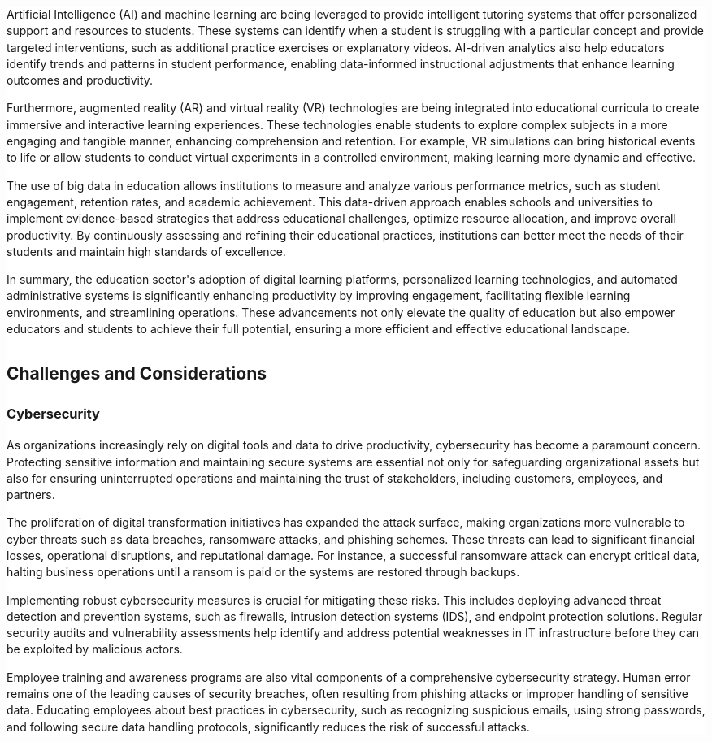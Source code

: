 Artificial Intelligence (AI) and machine learning are being leveraged to provide intelligent tutoring systems that offer personalized support and resources to students. These systems can identify when a student is struggling with a particular concept and provide targeted interventions, such as additional practice exercises or explanatory videos. AI-driven analytics also help educators identify trends and patterns in student performance, enabling data-informed instructional adjustments that enhance learning outcomes and productivity.

Furthermore, augmented reality (AR) and virtual reality (VR) technologies are being integrated into educational curricula to create immersive and interactive learning experiences. These technologies enable students to explore complex subjects in a more engaging and tangible manner, enhancing comprehension and retention. For example, VR simulations can bring historical events to life or allow students to conduct virtual experiments in a controlled environment, making learning more dynamic and effective.

The use of big data in education allows institutions to measure and analyze various performance metrics, such as student engagement, retention rates, and academic achievement. This data-driven approach enables schools and universities to implement evidence-based strategies that address educational challenges, optimize resource allocation, and improve overall productivity. By continuously assessing and refining their educational practices, institutions can better meet the needs of their students and maintain high standards of excellence.

In summary, the education sector's adoption of digital learning platforms, personalized learning technologies, and automated administrative systems is significantly enhancing productivity by improving engagement, facilitating flexible learning environments, and streamlining operations. These advancements not only elevate the quality of education but also empower educators and students to achieve their full potential, ensuring a more efficient and effective educational landscape.

## Challenges and Considerations

### Cybersecurity

As organizations increasingly rely on digital tools and data to drive productivity, cybersecurity has become a paramount concern. Protecting sensitive information and maintaining secure systems are essential not only for safeguarding organizational assets but also for ensuring uninterrupted operations and maintaining the trust of stakeholders, including customers, employees, and partners.

The proliferation of digital transformation initiatives has expanded the attack surface, making organizations more vulnerable to cyber threats such as data breaches, ransomware attacks, and phishing schemes. These threats can lead to significant financial losses, operational disruptions, and reputational damage. For instance, a successful ransomware attack can encrypt critical data, halting business operations until a ransom is paid or the systems are restored through backups.

Implementing robust cybersecurity measures is crucial for mitigating these risks. This includes deploying advanced threat detection and prevention systems, such as firewalls, intrusion detection systems (IDS), and endpoint protection solutions. Regular security audits and vulnerability assessments help identify and address potential weaknesses in IT infrastructure before they can be exploited by malicious actors.

Employee training and awareness programs are also vital components of a comprehensive cybersecurity strategy. Human error remains one of the leading causes of security breaches, often resulting from phishing attacks or improper handling of sensitive data. Educating employees about best practices in cybersecurity, such as recognizing suspicious emails, using strong passwords, and following secure data handling protocols, significantly reduces the risk of successful attacks.

